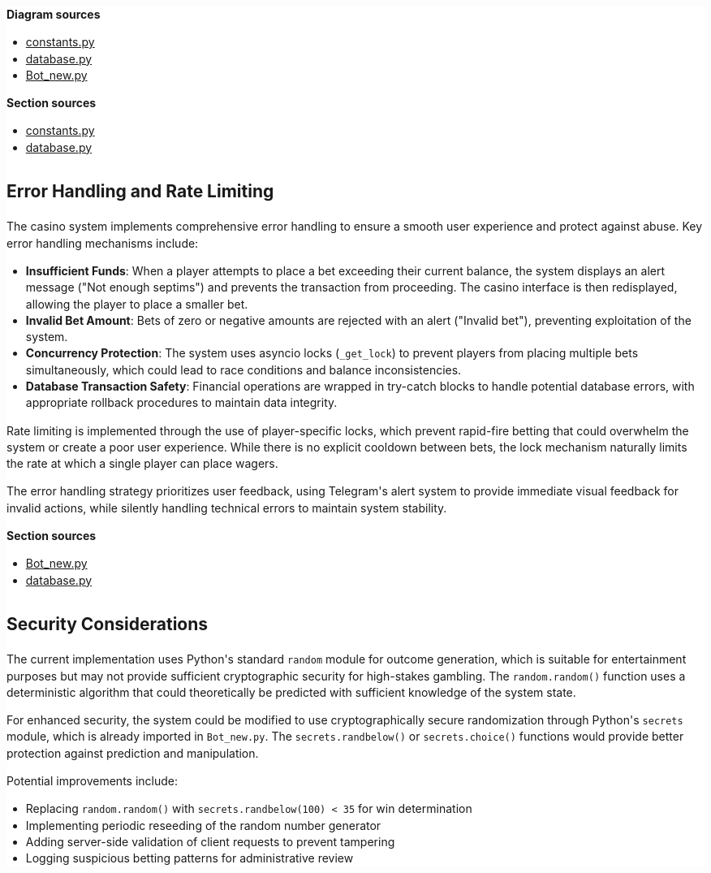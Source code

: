 **Diagram sources**
- [constants.py](file://constants.py#L1-L76)
- [database.py](file://database.py#L2517-L2539)
- [Bot_new.py](file://Bot_new.py#L2872-L2891)

**Section sources**
- [constants.py](file://constants.py#L1-L76)
- [database.py](file://database.py#L2517-L2539)

## Error Handling and Rate Limiting
The casino system implements comprehensive error handling to ensure a smooth user experience and protect against abuse. Key error handling mechanisms include:

- **Insufficient Funds**: When a player attempts to place a bet exceeding their current balance, the system displays an alert message ("Not enough septims") and prevents the transaction from proceeding. The casino interface is then redisplayed, allowing the player to place a smaller bet.
- **Invalid Bet Amount**: Bets of zero or negative amounts are rejected with an alert ("Invalid bet"), preventing exploitation of the system.
- **Concurrency Protection**: The system uses asyncio locks (`_get_lock`) to prevent players from placing multiple bets simultaneously, which could lead to race conditions and balance inconsistencies.
- **Database Transaction Safety**: Financial operations are wrapped in try-catch blocks to handle potential database errors, with appropriate rollback procedures to maintain data integrity.

Rate limiting is implemented through the use of player-specific locks, which prevent rapid-fire betting that could overwhelm the system or create a poor user experience. While there is no explicit cooldown between bets, the lock mechanism naturally limits the rate at which a single player can place wagers.

The error handling strategy prioritizes user feedback, using Telegram's alert system to provide immediate visual feedback for invalid actions, while silently handling technical errors to maintain system stability.

**Section sources**
- [Bot_new.py](file://Bot_new.py#L1131-L1162)
- [database.py](file://database.py#L2490-L2500)

## Security Considerations
The current implementation uses Python's standard `random` module for outcome generation, which is suitable for entertainment purposes but may not provide sufficient cryptographic security for high-stakes gambling. The `random.random()` function uses a deterministic algorithm that could theoretically be predicted with sufficient knowledge of the system state.

For enhanced security, the system could be modified to use cryptographically secure randomization through Python's `secrets` module, which is already imported in `Bot_new.py`. The `secrets.randbelow()` or `secrets.choice()` functions would provide better protection against prediction and manipulation.

Potential improvements include:
- Replacing `random.random()` with `secrets.randbelow(100) < 35` for win determination
- Implementing periodic reseeding of the random number generator
- Adding server-side validation of client requests to prevent tampering
- Logging suspicious betting patterns for administrative review
